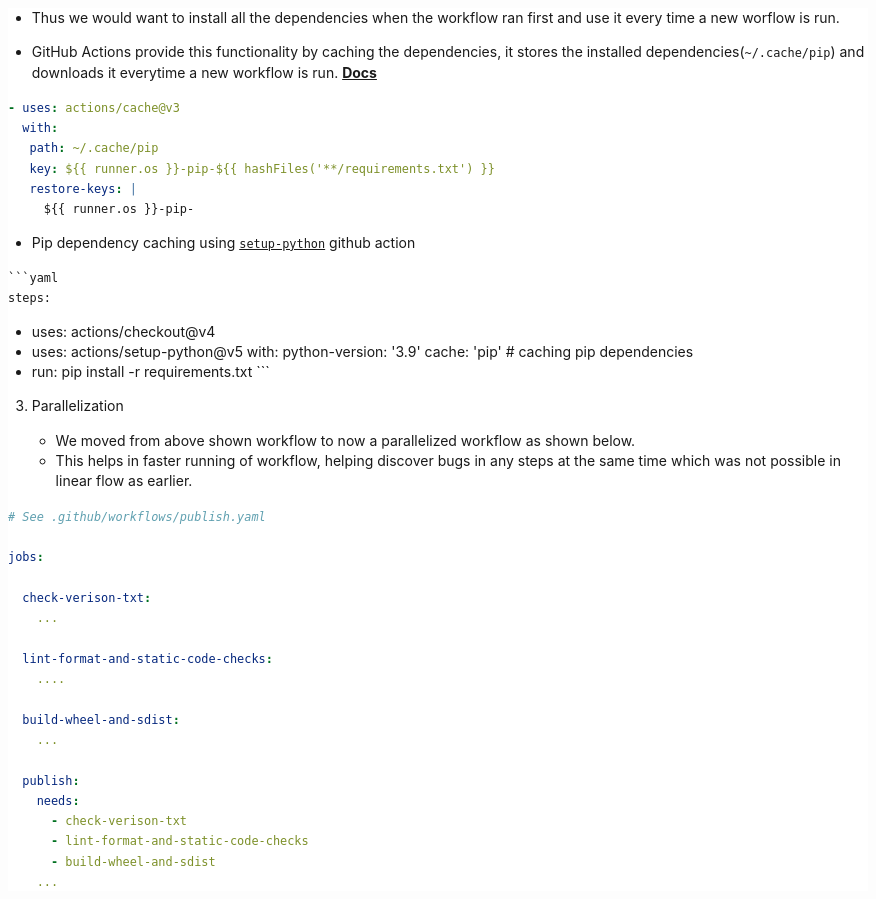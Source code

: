    - Thus we would want to install all the dependencies when the workflow ran first and use it every
     time a new worflow is run.

   - GitHub Actions provide this functionality by caching the dependencies, it stores the installed
     dependencies(`~/.cache/pip`) and downloads it everytime a new workflow is run.
     [**Docs**](https://github.com/actions/cache/blob/main/examples.md#python---pip)

   ```yaml
   - uses: actions/cache@v3
     with:
      path: ~/.cache/pip
      key: ${{ runner.os }}-pip-${{ hashFiles('**/requirements.txt') }}
      restore-keys: |
        ${{ runner.os }}-pip-
   ```

   - Pip dependency caching using [`setup-python`](https://github.com/actions/setup-python?tab=readme-ov-file#caching-packages-dependencies) github action

    ```yaml
    steps:
   - uses: actions/checkout@v4
   - uses: actions/setup-python@v5
     with:
       python-version: '3.9'
       cache: 'pip' # caching pip dependencies
   - run: pip install -r requirements.txt
    ```

3. Parallelization

   - We moved from above shown workflow to now a parallelized workflow as shown below.
   - This helps in faster running of workflow, helping discover bugs in any steps
     at the same time which was not possible in linear flow as earlier.

```yaml
# See .github/workflows/publish.yaml

jobs:

  check-verison-txt:
    ...

  lint-format-and-static-code-checks:
    ....

  build-wheel-and-sdist:
    ...

  publish:
    needs:
      - check-verison-txt
      - lint-format-and-static-code-checks
      - build-wheel-and-sdist
    ...
```
